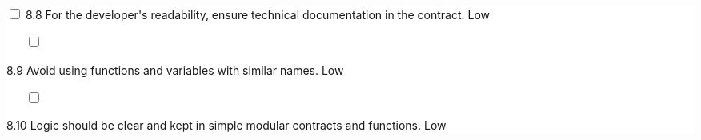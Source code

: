 <input type="checkbox">
</ol>
   </td>
   <td>
   </td>
  </tr>
  <tr>
   <td>
    8.8
   </td>
   <td colspan="2" >
    For the developer's readability, ensure technical documentation in the contract.
   </td>
   <td>Low
   </td>
   <td>
<ol>

<input type="checkbox">
</ol>
   </td>
   <td>
   </td>
  </tr>
  <tr>
   <td>
    8.9
   </td>
   <td colspan="2" >
    Avoid using functions and variables with similar names.
   </td>
   <td>Low
   </td>
   <td>
<ol>

<input type="checkbox">
</ol>
   </td>
   <td>
   </td>
  </tr>
  <tr>
   <td>
    8.10
   </td>
   <td colspan="2" >
    Logic should be clear and kept in simple modular contracts and functions.
   </td>
   <td>Low
   </td>
   <td>
<ol>
